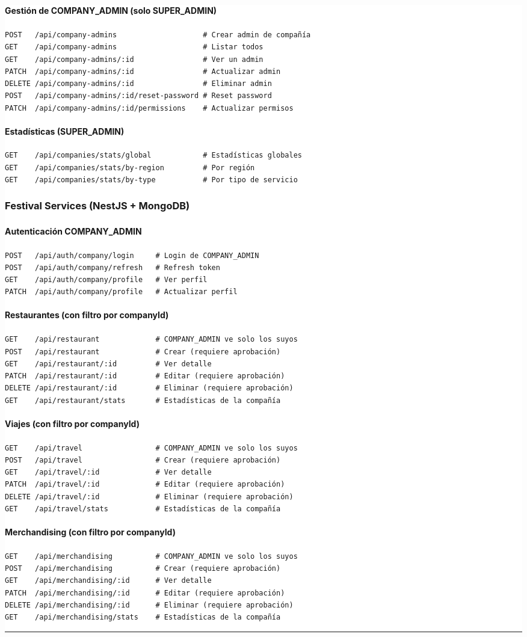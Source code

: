 #### Gestión de COMPANY_ADMIN (solo SUPER_ADMIN)
```
POST   /api/company-admins                    # Crear admin de compañía
GET    /api/company-admins                    # Listar todos
GET    /api/company-admins/:id                # Ver un admin
PATCH  /api/company-admins/:id                # Actualizar admin
DELETE /api/company-admins/:id                # Eliminar admin
POST   /api/company-admins/:id/reset-password # Reset password
PATCH  /api/company-admins/:id/permissions    # Actualizar permisos
```

#### Estadísticas (SUPER_ADMIN)
```
GET    /api/companies/stats/global            # Estadísticas globales
GET    /api/companies/stats/by-region         # Por región
GET    /api/companies/stats/by-type           # Por tipo de servicio
```

### **Festival Services (NestJS + MongoDB)**

#### Autenticación COMPANY_ADMIN
```
POST   /api/auth/company/login     # Login de COMPANY_ADMIN
POST   /api/auth/company/refresh   # Refresh token
GET    /api/auth/company/profile   # Ver perfil
PATCH  /api/auth/company/profile   # Actualizar perfil
```

#### Restaurantes (con filtro por companyId)
```
GET    /api/restaurant             # COMPANY_ADMIN ve solo los suyos
POST   /api/restaurant             # Crear (requiere aprobación)
GET    /api/restaurant/:id         # Ver detalle
PATCH  /api/restaurant/:id         # Editar (requiere aprobación)
DELETE /api/restaurant/:id         # Eliminar (requiere aprobación)
GET    /api/restaurant/stats       # Estadísticas de la compañía
```

#### Viajes (con filtro por companyId)
```
GET    /api/travel                 # COMPANY_ADMIN ve solo los suyos
POST   /api/travel                 # Crear (requiere aprobación)
GET    /api/travel/:id             # Ver detalle
PATCH  /api/travel/:id             # Editar (requiere aprobación)
DELETE /api/travel/:id             # Eliminar (requiere aprobación)
GET    /api/travel/stats           # Estadísticas de la compañía
```

#### Merchandising (con filtro por companyId)
```
GET    /api/merchandising          # COMPANY_ADMIN ve solo los suyos
POST   /api/merchandising          # Crear (requiere aprobación)
GET    /api/merchandising/:id      # Ver detalle
PATCH  /api/merchandising/:id      # Editar (requiere aprobación)
DELETE /api/merchandising/:id      # Eliminar (requiere aprobación)
GET    /api/merchandising/stats    # Estadísticas de la compañía
```

---